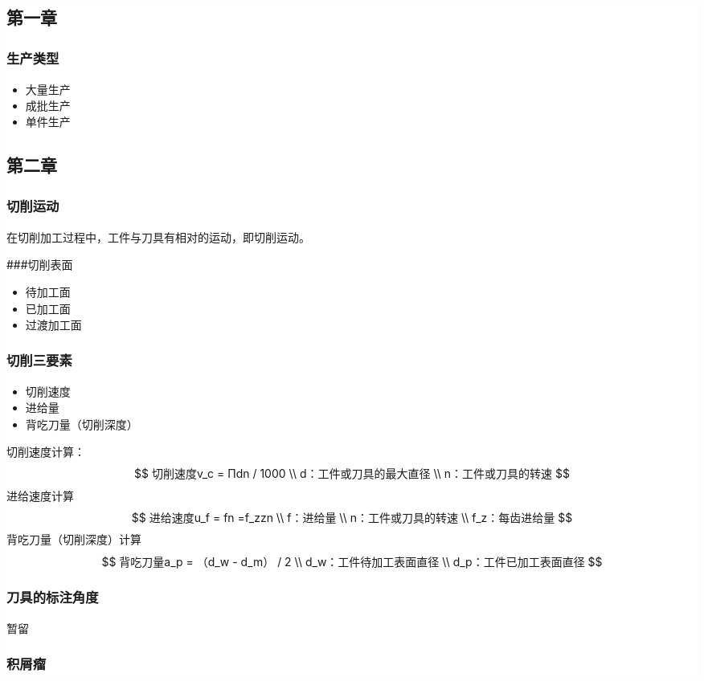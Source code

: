 ## 	第一章

### 生产类型

- 大量生产
- 成批生产
- 单件生产

## 第二章

### 切削运动

在切削加工过程中，工件与刀具有相对的运动，即切削运动。

###切削表面

- 待加工面
- 已加工面
- 过渡加工面

### 切削三要素

- 切削速度
- 进给量
- 背吃刀量（切削深度）

切削速度计算：
$$
切削速度v_c = Πdn / 1000 \\
d：工件或刀具的最大直径 \\
n：工件或刀具的转速
$$
进给速度计算
$$
进给速度u_f = fn =f_zzn \\
f：进给量 \\
n：工件或刀具的转速 \\
f_z：每齿进给量
$$
背吃刀量（切削深度）计算
$$
背吃刀量a_p = （d_w - d_m） / 2 \\
d_w：工件待加工表面直径 \\
d_p：工件已加工表面直径
$$

### 刀具的标注角度

暂留

### 积屑瘤
